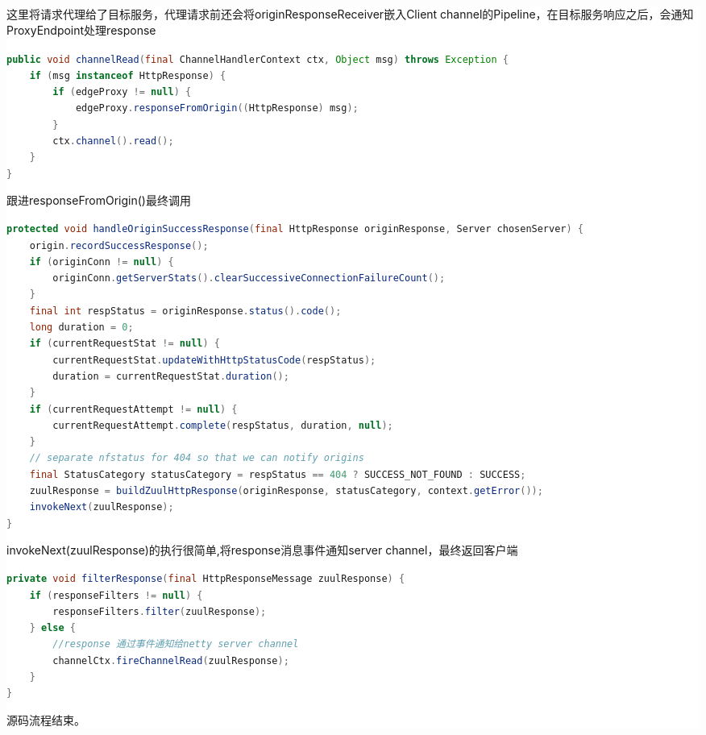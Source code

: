 这里将请求代理给了目标服务，代理请求前还会将originResponseReceiver嵌入Client channel的Pipeline，在目标服务响应之后，会通知ProxyEndpoint处理response

```java
public void channelRead(final ChannelHandlerContext ctx, Object msg) throws Exception {
    if (msg instanceof HttpResponse) {
        if (edgeProxy != null) {
            edgeProxy.responseFromOrigin((HttpResponse) msg);
        }
        ctx.channel().read();
    }
}    
```

跟进responseFromOrigin()最终调用

```java
protected void handleOriginSuccessResponse(final HttpResponse originResponse, Server chosenServer) {
    origin.recordSuccessResponse();
    if (originConn != null) {
        originConn.getServerStats().clearSuccessiveConnectionFailureCount();
    }
    final int respStatus = originResponse.status().code();
    long duration = 0;
    if (currentRequestStat != null) {
        currentRequestStat.updateWithHttpStatusCode(respStatus);
        duration = currentRequestStat.duration();
    }
    if (currentRequestAttempt != null) {
        currentRequestAttempt.complete(respStatus, duration, null);
    }
    // separate nfstatus for 404 so that we can notify origins
    final StatusCategory statusCategory = respStatus == 404 ? SUCCESS_NOT_FOUND : SUCCESS;
    zuulResponse = buildZuulHttpResponse(originResponse, statusCategory, context.getError());
    invokeNext(zuulResponse);
}
```

invokeNext(zuulResponse)的执行很简单,将response消息事件通知server channel，最终返回客户端

```java
private void filterResponse(final HttpResponseMessage zuulResponse) {
    if (responseFilters != null) {
        responseFilters.filter(zuulResponse);
    } else {
        //response 通过事件通知给netty server channel
        channelCtx.fireChannelRead(zuulResponse);
    }
}
```

源码流程结束。


